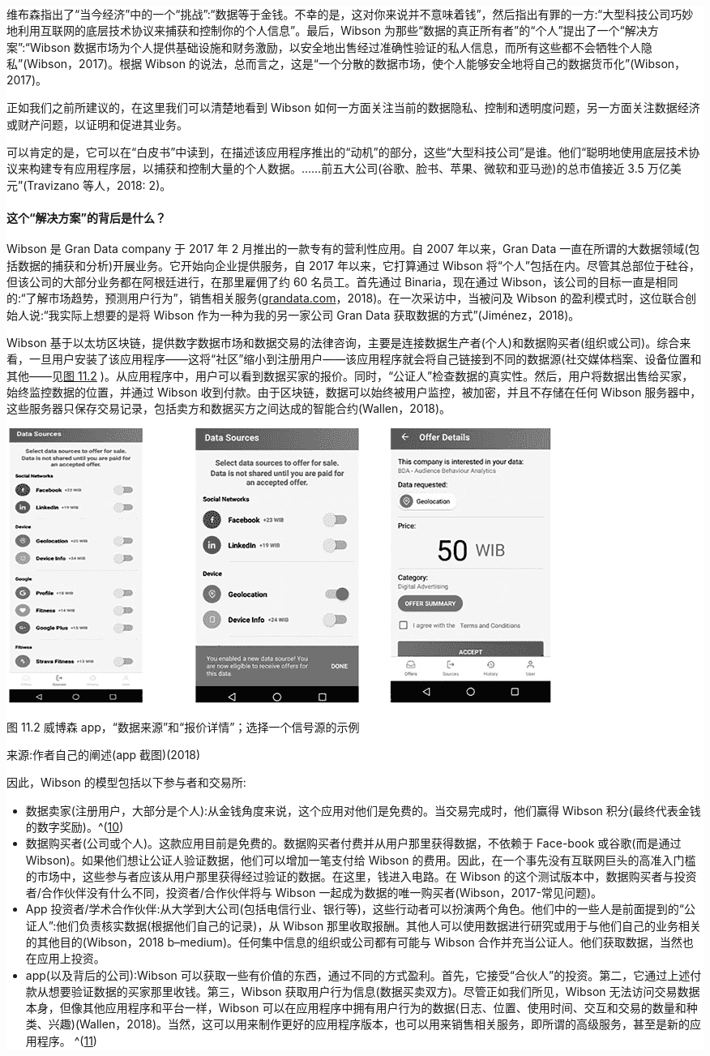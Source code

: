 维布森指出了“当今经济”中的一个“挑战”:“数据等于金钱。不幸的是，这对你来说并不意味着钱”，然后指出有罪的一方:“大型科技公司巧妙地利用互联网的底层技术协议来捕获和控制你的个人信息”。最后，Wibson 为那些“数据的真正所有者”的“个人”提出了一个“解决方案”:“Wibson 数据市场为个人提供基础设施和财务激励，以安全地出售经过准确性验证的私人信息，而所有这些都不会牺牲个人隐私”(Wibson，2017)。根据 Wibson 的说法，总而言之，这是“一个分散的数据市场，使个人能够安全地将自己的数据货币化”(Wibson，2017)。

正如我们之前所建议的，在这里我们可以清楚地看到 Wibson 如何一方面关注当前的数据隐私、控制和透明度问题，另一方面关注数据经济或财产问题，以证明和促进其业务。

可以肯定的是，它可以在“白皮书”中读到，在描述该应用程序推出的“动机”的部分，这些“大型科技公司”是谁。他们“聪明地使用底层技术协议来构建专有应用程序层，以捕获和控制大量的个人数据。……前五大公司(谷歌、脸书、苹果、微软和亚马逊)的总市值接近 3.5 万亿美元”(Travizano 等人，2018: 2)。

#### 这个“解决方案”的背后是什么？

Wibson 是 Gran Data company 于 2017 年 2 月推出的一款专有的营利性应用。自 2007 年以来，Gran Data 一直在所谓的大数据领域(包括数据的捕获和分析)开展业务。它开始向企业提供服务，自 2017 年以来，它打算通过 Wibson 将“个人”包括在内。尽管其总部位于硅谷，但该公司的大部分业务都在阿根廷进行，在那里雇佣了约 60 名员工。首先通过 Binaria，现在通过 Wibson，该公司的目标一直是相同的:“了解市场趋势，预测用户行为”，销售相关服务([grandata.com](http://grandata.com)，2018)。在一次采访中，当被问及 Wibson 的盈利模式时，这位联合创始人说:“我实际上想要的是将 Wibson 作为一种为我的另一家公司 Gran Data 获取数据的方式”(Jiménez，2018)。

Wibson 基于以太坊区块链，提供数字数据市场和数据交易的法律咨询，主要是连接数据生产者(个人)和数据购买者(组织或公司)。综合来看，一旦用户安装了该应用程序——这将“社区”缩小到注册用户——该应用程序就会将自己链接到不同的数据源(社交媒体档案、设备位置和其他——见[图 11.2](Ch11.xhtml#fig11_2) )。从应用程序中，用户可以看到数据买家的报价。同时，“公证人”检查数据的真实性。然后，用户将数据出售给买家，始终监控数据的位置，并通过 Wibson 收到付款。由于区块链，数据可以始终被用户监控，被加密，并且不存储在任何 Wibson 服务器中，这些服务器只保存交易记录，包括卖方和数据买方之间达成的智能合约(Wallen，2018)。

![Image](img/23.jpeg)

图 11.2 威博森 app，“数据来源”和“报价详情”；选择一个信号源的示例

来源:作者自己的阐述(app 截图)(2018)

因此，Wibson 的模型包括以下参与者和交易所:

*   数据卖家(注册用户，大部分是个人):从金钱角度来说，这个应用对他们是免费的。当交易完成时，他们赢得 Wibson 积分(最终代表金钱的数字奖励)。^([10](Ch11.xhtml#fn11_10))
*   数据购买者(公司或个人)。这款应用目前是免费的。数据购买者付费并从用户那里获得数据，不依赖于 Face-book 或谷歌(而是通过 Wibson)。如果他们想让公证人验证数据，他们可以增加一笔支付给 Wibson 的费用。因此，在一个事先没有互联网巨头的高准入门槛的市场中，这些参与者应该从用户那里获得经过验证的数据。在这里，钱进入电路。在 Wibson 的这个测试版本中，数据购买者与投资者/合作伙伴没有什么不同，投资者/合作伙伴将与 Wibson 一起成为数据的唯一购买者(Wibson，2017-常见问题)。
*   App 投资者/学术合作伙伴:从大学到大公司(包括电信行业、银行等)，这些行动者可以扮演两个角色。他们中的一些人是前面提到的“公证人”:他们负责核实数据(根据他们自己的记录)，从 Wibson 那里收取报酬。其他人可以使用数据进行研究或用于与他们自己的业务相关的其他目的(Wibson，2018 b–medium)。任何集中信息的组织或公司都有可能与 Wibson 合作并充当公证人。他们获取数据，当然也在应用上投资。
*   app(以及背后的公司):Wibson 可以获取一些有价值的东西，通过不同的方式盈利。首先，它接受“合伙人”的投资。第二，它通过上述付款从想要验证数据的买家那里收钱。第三，Wibson 获取用户行为信息(数据买卖双方)。尽管正如我们所见，Wibson 无法访问交易数据本身，但像其他应用程序和平台一样，Wibson 可以在应用程序中拥有用户行为的数据(日志、位置、使用时间、交互和交易的数量和种类、兴趣)(Wallen，2018)。当然，这可以用来制作更好的应用程序版本，也可以用来销售相关服务，即所谓的高级服务，甚至是新的应用程序。 ^([11](Ch11.xhtml#fn11_11))
